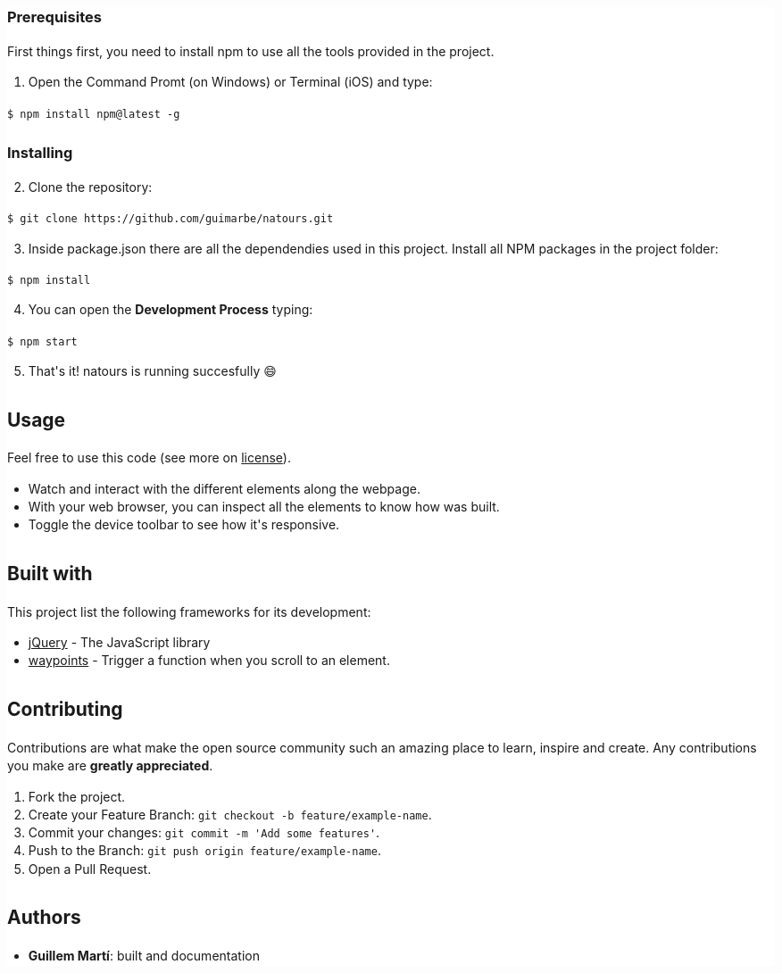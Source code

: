 ### Prerequisites
First things first, you need to install npm to use all the tools provided in the project.
1. Open the Command Promt (on Windows) or Terminal (iOS) and type:
```
$ npm install npm@latest -g
```

### Installing
2. Clone the repository:
```
$ git clone https://github.com/guimarbe/natours.git
```

3. Inside package.json there are all the dependendies used in this project. Install all NPM packages in the project folder:
```
$ npm install
```
4. You can open the **Development Process** typing:
```
$ npm start
```
5. That's it! natours is running succesfully :smile:



## Usage
Feel free to use this code (see more on [license](#license)).
* Watch and interact with the different elements along the webpage.
* With your web browser, you can inspect all the elements to know how was built.
* Toggle the device toolbar to see how it's responsive.

## Built with
This project list the following frameworks for its development:
* [jQuery](https://jquery.com/) - The JavaScript library
* [waypoints](http://imakewebthings.com/waypoints/) - Trigger a function when you scroll to an element.


## Contributing
Contributions are what make the open source community such an amazing place to learn, inspire and create. Any contributions you make are **greatly appreciated**.

1. Fork the project.
2. Create your Feature Branch: `git checkout -b feature/example-name`.
3. Commit your changes: `git commit -m 'Add some features'`.
4. Push to the Branch: `git push origin feature/example-name`.
5. Open a Pull Request.


## Authors
* **Guillem Martí**: built and documentation 
